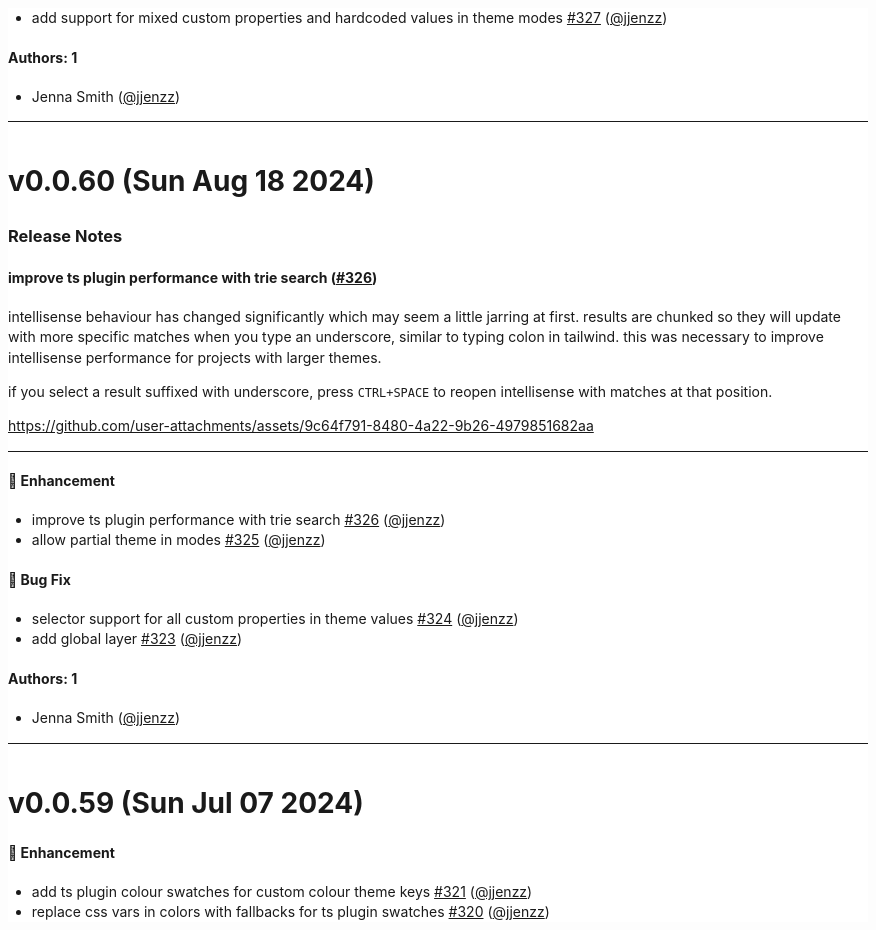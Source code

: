 - add support for mixed custom properties and hardcoded values in theme modes [#327](https://github.com/tokenami/tokenami/pull/327) ([@jjenzz](https://github.com/jjenzz))

#### Authors: 1

- Jenna Smith ([@jjenzz](https://github.com/jjenzz))

---

# v0.0.60 (Sun Aug 18 2024)

### Release Notes

#### improve ts plugin performance with trie search ([#326](https://github.com/tokenami/tokenami/pull/326))

intellisense behaviour has changed significantly which may seem a little jarring at first. results are chunked so they will update with more specific matches when you type an underscore, similar to typing colon in tailwind. this was necessary to improve intellisense performance for projects with larger themes. 

if you select a result suffixed with underscore, press `CTRL+SPACE` to reopen intellisense with matches at that position.

https://github.com/user-attachments/assets/9c64f791-8480-4a22-9b26-4979851682aa

---

#### 🚀 Enhancement

- improve ts plugin performance with trie search [#326](https://github.com/tokenami/tokenami/pull/326) ([@jjenzz](https://github.com/jjenzz))
- allow partial theme in modes [#325](https://github.com/tokenami/tokenami/pull/325) ([@jjenzz](https://github.com/jjenzz))

#### 🐛 Bug Fix

- selector support for all custom properties in theme values [#324](https://github.com/tokenami/tokenami/pull/324) ([@jjenzz](https://github.com/jjenzz))
- add global layer [#323](https://github.com/tokenami/tokenami/pull/323) ([@jjenzz](https://github.com/jjenzz))

#### Authors: 1

- Jenna Smith ([@jjenzz](https://github.com/jjenzz))

---

# v0.0.59 (Sun Jul 07 2024)

#### 🚀 Enhancement

- add ts plugin colour swatches for custom colour theme keys [#321](https://github.com/tokenami/tokenami/pull/321) ([@jjenzz](https://github.com/jjenzz))
- replace css vars in colors with fallbacks for ts plugin swatches [#320](https://github.com/tokenami/tokenami/pull/320) ([@jjenzz](https://github.com/jjenzz))
